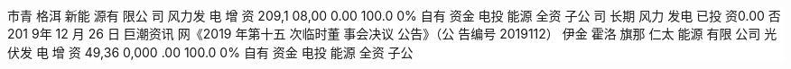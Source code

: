 市青
格洱
新能
源有
限公
司
风力发
电
增
资
209,1
08,00
0.00
100.0
0%
自有
资金
电投
能源
全资
子公
司
长期
风力
发电
已投
资0.00
否
201
9年
12
月
26
日
巨潮资讯
网《2019
年第十五
次临时董
事会决议
公告》（公
告编号
2019112）
伊金
霍洛
旗那
仁太
能源
有限
公司
光伏发
电
增
资
49,36
0,000
.00
100.0
0%
自有
资金
电投
能源
全资
子公